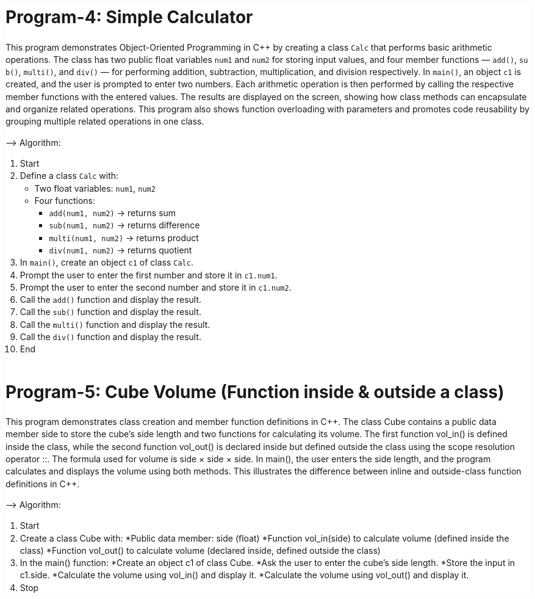 # Program-4: Simple Calculator
This program demonstrates Object-Oriented Programming in C++ by creating a class `Calc` that performs basic arithmetic operations. The class has two public float variables `num1` and `num2` for storing input values, and four member functions — `add()`, `sub()`, `multi()`, and `div()` — for performing addition, subtraction, multiplication, and division respectively. In `main()`, an object `c1` is created, and the user is prompted to enter two numbers. Each arithmetic operation is then performed by calling the respective member functions with the entered values. The results are displayed on the screen, showing how class methods can encapsulate and organize related operations. This program also shows function overloading with parameters and promotes code reusability by grouping multiple related operations in one class.

--> Algorithm:

1. Start
2. Define a class `Calc` with:
   * Two float variables: `num1`, `num2`
   * Four functions:
     * `add(num1, num2)` → returns sum
     * `sub(num1, num2)` → returns difference
     * `multi(num1, num2)` → returns product
     * `div(num1, num2)` → returns quotient
3. In `main()`, create an object `c1` of class `Calc`.
4. Prompt the user to enter the first number and store it in `c1.num1`.
5. Prompt the user to enter the second number and store it in `c1.num2`.
6. Call the `add()` function and display the result.
7. Call the `sub()` function and display the result.
8. Call the `multi()` function and display the result.
9. Call the `div()` function and display the result.
10. End


# Program-5: Cube Volume (Function inside & outside a class)
This program demonstrates class creation and member function definitions in C++. The class Cube contains a public data member side to store the cube’s side length and two functions for calculating its volume. The first function vol_in() is defined inside the class, while the second function vol_out() is declared inside but defined outside the class using the scope resolution operator ::. The formula used for volume is side × side × side. In main(), the user enters the side length, and the program calculates and displays the volume using both methods. This illustrates the difference between inline and outside-class function definitions in C++.

--> Algorithm:

1. Start
2. Create a class Cube with:
  *Public data member: side (float)
  *Function vol_in(side) to calculate volume (defined inside the class)
  *Function vol_out() to calculate volume (declared inside, defined outside the class)
3. In the main() function:
  *Create an object c1 of class Cube.
  *Ask the user to enter the cube’s side length.
  *Store the input in c1.side.
  *Calculate the volume using vol_in() and display it.
  *Calculate the volume using vol_out() and display it.
4. Stop
